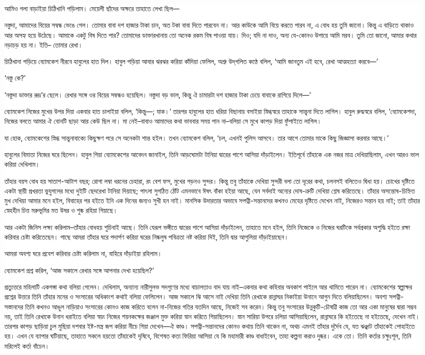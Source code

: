 আমিও গলা বাড়াইয়া চিঠিখানি পড়িলাম। মেয়েলী ছাঁদের অক্ষরে তাহাতে লেখা ছিল—

নস্তুদা‌,
আমাদের বিয়ের সম্বন্ধ ভেঙে গেল। তোমার বাবা দশ হাজার টাকা চান‌, অত টকা বাবা দিতে পারবেন না।
আর কাউকে আমি বিয়ে করতে পারব না‌, এ বোধ হয় তুমি জানো। কিন্তু এ বাড়িতে থাকাও আর অসহ্য হয়ে উঠেছে। আমাকে একটু বিষ দিতে পার? তোমাদের ডাক্তারখানায় তো অনেক রকম বিষ পাওয়া যায়। দিও; যদি না দাও‌, অন্য যে-কোনও উপায়ে আমি মরব। তুমি তো জানো‌, আমার কথার নড়াচড় হয় না। ইতি–
তোমার রেখা।

চিঠিখানা পড়িয়ে ব্যোমকেশ নীরবে হাবুলের হাত দিল। হাবুল পড়িয়া আবার ঝরঝর করিয়া কাঁদিয়া ফেলিল‌, অশ্রু উদ্‌গলিত কণ্ঠে বলিল‌, ‘আমি জানতুম এই হবে‌, রেখা আত্মহত্যা করবে—’

‘নস্তু কে?’

‘নস্তুদা ডাক্তার রুদ্র’র ছেলে। রেখার সঙ্গে ওর বিয়ের সম্বন্ধও হয়েছিল। নস্তুদা বড় ভাল‌, কিন্তু ঐ চামারটা দশ হাজার টাকা চেয়ে বাবাকে রাগিয়ে দিলে—’

ব্যোমকেশ নিজের মুখের উপর দিয়া একবার হাত চালাইয়া বলিল‌, ‘কিন্তু—; যাক।‘ তারপর হাবুলের হাত ধরিয়া বিছানায় বসাইয়া স্নিগ্ধস্বরে তাহাকে সান্ত্বনা দিতে লাগিল। হাবুল রুদ্ধস্বরে বলিল‌, ‘ব্যোমকেশদা‌, নিজের বলতে আমার ঐ বোনটি ছাড়া আর কেউ ছিল না। মা নেই–বাবাও আমাদের কথা ভাববার সময় পান না–বলিয়া সে মুখে কাপড় দিয়া ফুঁপাইতে লাগিল।

যা হোক‌, ব্যোমকেশের স্নিগ্ধ সান্ত্বনাবাক্যে কিছুক্ষণ পরে সে অনেকটা শান্ত হইল। তখন ব্যোমকেশ বলিল‌, ‘চল‌, এখনই পুলিস আসবে। তার আগে তোমার মাকে কিছু জিজ্ঞাসা করবার আছে।’

হাবুলের বিমাতা নিজের ঘরে ছিলেন। হাবুল গিয়া ব্যোমকেশের আবেদন জানাইল‌, তিনি আড়ঘোমটা টানিয়া দ্বারের পাশে আসিয়া দাঁড়াইলেন। ইতিপূর্বে তাঁহাকে এক নজর মাত্র দেখিয়াছিলাম‌, এখন আরও ভাল করিয়া দেখিলাম।

তাঁহার বয়স বোধ হয় সাতাশ-আটাশ বছর; রোগা লম্বা ধরনের চেহারা‌, রং বেশ ফস‌, মুখের গড়নও সুন্দর। কিন্তু তবু তাঁহাকে দেখিয়া সুন্দরী বলা তো দূরের কথা‌, চলনসই বলিতেও দ্বিধা হয়। চোখের দৃষ্টিতে একটা স্থায়ী প্রখরতা ভুযুগলের মধ্যে দুইটি ছেদরেখা টানিয়া দিয়াছে; পাৎলা সুগঠিত ঠোঁট এমনভাবে ঈষৎ বাঁকা হইয়া আছে‌, যেন সর্বদাই অন্যের দোষ-ত্রুটি দেখিয়া শ্লেষ করিতেছে। তাঁহার অসন্তোষ-চিহ্নিত মুখ দেখিয়া আমার মনে হইল, বিবাহের পর হইতে ইনি এক দিনের জন্যও সুখী হন নাই। মানসিক উদারতার অভাবে সপত্নী-সন্তানদের কখনও মেহের দৃষ্টিতে দেখেন নাই‌, নিজেরও সন্তান হয় নাই; তাই তাঁহার স্নেহহীন চিত্ত মরুভূমির মত উষর ও শুষ্ক রহিয়া গিয়াছে।

আর একটা জিনিস লক্ষ্য করিলাম–তাঁহার বোধহয় শুচিবাই আছে। তিনি যেরূপ ভঙ্গীতে দ্বারের পাশে আসিয়া দাঁড়াইলেন‌, তাহাতে মনে হইল‌, তিনি নিজেকে ও নিজের ঘরটিকে সর্বপ্রকার অশুদ্ধি হইতে রক্ষা করিবার চেষ্টা করিতেছেন। পাছে আমরা তাঁহার ঘরে পদাৰ্পণ করিয়া ঘরের নিষ্কলুষ পবিত্রতা নষ্ট করিয়া দিই‌, তিনি দ্বার আগুলিয়া দাঁড়াইয়াছেন।

আমরা অবশ্য ঘরে প্রবেশ করিবার চেষ্টা করিলাম না‌, বাহিরে দাঁড়াইয়া রহিলাম।

ব্যোমকেশ প্রশ্ন করিল‌, ‘আজ সকালে রেখার সঙ্গে আপনার দেখা হয়েছিল?’

প্রত্যুত্তরে মহিলাটি একগঙ্গা কথা বলিয়া গেলেন। দেখিলাম‌, অন্যান্য নারীসুলভ সদগুণের মধ্যে বাচালতাও বাদ যায় নাই–একবার কথা কহিবার অবকাশ পাইলে আর থামিতে পারেন না। ব্যোমকেশের স্বল্পাক্ষর প্রশ্নের উত্তরে তিনি তাঁহার মনের ও সংসারের অধিকাংশ কথাই বলিয়া ফেলিলেন। আজ সকালে ঝি আসে নাই দেখিয়া তিনি রেখাকে রান্নাঘর নিকাইয়া উনানে আগুন দিতে বলিয়াছিলেন। অবশ্য সপত্নী-সস্তানদের তিনি কখনও আঙুল নাড়িয়াও সংসারের কোনও কাজ করিতে বলেন না-নিজের গতির যতদিন আছে‌, নিজেই সব করেন। কিন্তু তবু সংসারের উন্নকুটি-চৌষট্টি কাজ তো আর একা মানুষের দ্বারা সম্ভব নয়‌, তাই তিনি রেখাকে উনান ধরাইতে বলিয়া স্বয়ং নিজের শয়নকক্ষের জঞ্জাল মুক্ত করিয়া স্নান করিতে গিয়াছিলেন। স্নান সারিয়া উপরে চলিয়া আসিয়াছিলেন‌, রান্নাঘরে কি হইতেছে না হইতেছে‌, দেখেন নাই। তারপর কাপড় ছাড়িয়া চুল মুছিয়া দশবার ইষ্ট-মন্ত্র জপ করিয়া নীচে গিয়া দেখেন—ঐ কাণ্ড। সপত্নী-সন্তানদের কোনও কথায় তিনি থাকেন না‌, অথচ এমনই তাঁহার দুৰ্দৈব যে‌, যত ঝঞ্ঝাট তাঁহাকেই পোহাইতে হয়। এখন যে ব্যাপার ঘটিয়াছে‌, তাহাতে সকলে হয়তো তাঁহাকেই দৃষিবে‌, বিশেষত কতা ফিরিয়া আসিয়া যে কি মহামারী কাণ্ড বাধাইবেন‌, তাহা কল্পনা করাও দুষ্কর। একে তো। তিনি কর্তার চক্ষুঃশূল‌, তিনি মরিলেই কর্তা বাঁচেন।
